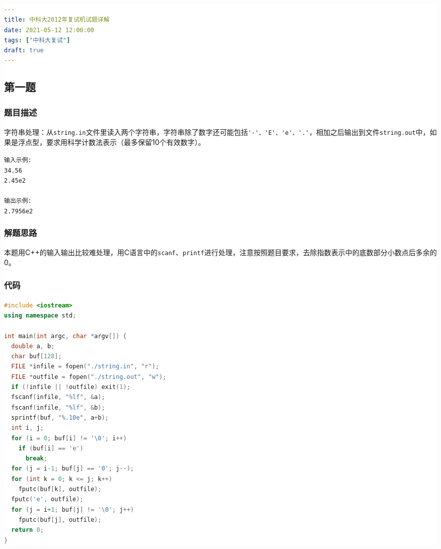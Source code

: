 ```yaml
---
title: 中科大2012年复试机试题详解
date: 2021-05-12 12:00:00
tags: ["中科大复试"]
draft: true
---
```


## 第一题

### 题目描述

字符串处理：从`string.in`文件里读入两个字符串，字符串除了数字还可能包括`'-'、'E'、'e'、'.'`，相加之后输出到文件`string.out`中，如果是浮点型，要求用科学计数法表示（最多保留10个有效数字）。 

```
输入示例:                       
34.56                                
2.45e2    

输出示例: 
2.7956e2 
```

### 解题思路

本题用C++的输入输出比较难处理，用C语言中的`scanf`、`printf`进行处理，注意按照题目要求，去除指数表示中的底数部分小数点后多余的0。

### 代码

```cpp
#include <iostream>
using namespace std;

int main(int argc, char *argv[]) {
  double a, b;
  char buf[128];
  FILE *infile = fopen("./string.in", "r");
  FILE *outfile = fopen("./string.out", "w");
  if (!infile || !outfile) exit(1);
  fscanf(infile, "%lf", &a);
  fscanf(infile, "%lf", &b);
  sprintf(buf, "%.10e", a+b);
  int i, j;
  for (i = 0; buf[i] != '\0'; i++)
    if (buf[i] == 'e')
      break;
  for (j = i-1; buf[j] == '0'; j--);
  for (int k = 0; k <= j; k++)
    fputc(buf[k], outfile);
  fputc('e', outfile);
  for (j = i+1; buf[j] != '\0'; j++)
    fputc(buf[j], outfile);
  return 0;
}
```
